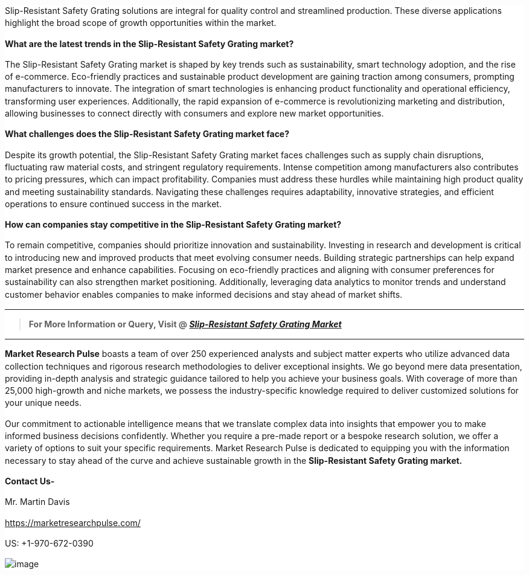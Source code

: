 Slip-Resistant Safety Grating solutions are integral for quality control and streamlined production. These diverse applications highlight the broad scope of growth opportunities within the market.</p><p><strong>What are the latest trends in the Slip-Resistant Safety Grating market?</strong></p><p>The Slip-Resistant Safety Grating market is shaped by key trends such as sustainability, smart technology adoption, and the rise of e-commerce. Eco-friendly practices and sustainable product development are gaining traction among consumers, prompting manufacturers to innovate. The integration of smart technologies is enhancing product functionality and operational efficiency, transforming user experiences. Additionally, the rapid expansion of e-commerce is revolutionizing marketing and distribution, allowing businesses to connect directly with consumers and explore new market opportunities.</p><p><strong>What challenges does the Slip-Resistant Safety Grating market face?</strong></p><p>Despite its growth potential, the Slip-Resistant Safety Grating market faces challenges such as supply chain disruptions, fluctuating raw material costs, and stringent regulatory requirements. Intense competition among manufacturers also contributes to pricing pressures, which can impact profitability. Companies must address these hurdles while maintaining high product quality and meeting sustainability standards. Navigating these challenges requires adaptability, innovative strategies, and efficient operations to ensure continued success in the market.</p><p><strong>How can companies stay competitive in the Slip-Resistant Safety Grating market?</strong></p><p>To remain competitive, companies should prioritize innovation and sustainability. Investing in research and development is critical to introducing new and improved products that meet evolving consumer needs. Building strategic partnerships can help expand market presence and enhance capabilities. Focusing on eco-friendly practices and aligning with consumer preferences for sustainability can also strengthen market positioning. Additionally, leveraging data analytics to monitor trends and understand customer behavior enables companies to make informed decisions and stay ahead of market shifts.</p><hr /><blockquote><p><strong>For More Information or Query, Visit @&nbsp;<em><a href="https://marketresearchpulse.com/report/91482/slip-resistant-safety-grating-market?utm_source=Linkedin&utm_medium=0114">Slip-Resistant Safety Grating Market</a></em></strong></p></blockquote><hr /><p><strong>Market Research Pulse</strong> boasts a team of over 250 experienced analysts and subject matter experts who utilize advanced data collection techniques and rigorous research methodologies to deliver exceptional insights. We go beyond mere data presentation, providing in-depth analysis and strategic guidance tailored to help you achieve your business goals. With coverage of more than 25,000 high-growth and niche markets, we possess the industry-specific knowledge required to deliver customized solutions for your unique needs.</p><p>Our commitment to actionable intelligence means that we translate complex data into insights that empower you to make informed business decisions confidently. Whether you require a pre-made report or a bespoke research solution, we offer a variety of options to suit your specific requirements. Market Research Pulse is dedicated to equipping you with the information necessary to stay ahead of the curve and achieve sustainable growth in the <strong>Slip-Resistant Safety Grating market.</strong></p><p><strong>Contact Us-</strong></p><p>Mr. Martin Davis</p><p>https://marketresearchpulse.com/</p><p>US: +1-970-672-0390</p>
![image](https://github.com/user-attachments/assets/babaf3bc-cecd-4683-bf27-3ab9c10b207e)
